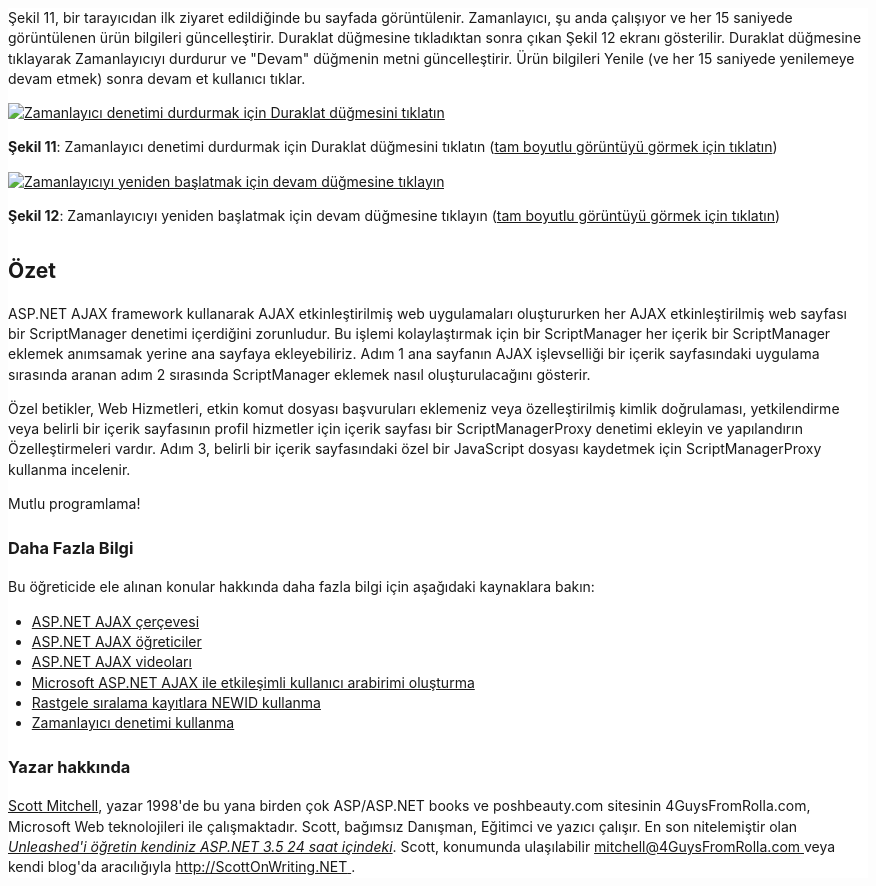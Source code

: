 Şekil 11, bir tarayıcıdan ilk ziyaret edildiğinde bu sayfada görüntülenir. Zamanlayıcı, şu anda çalışıyor ve her 15 saniyede görüntülenen ürün bilgileri güncelleştirir. Duraklat düğmesine tıkladıktan sonra çıkan Şekil 12 ekranı gösterilir. Duraklat düğmesine tıklayarak Zamanlayıcıyı durdurur ve "Devam" düğmenin metni güncelleştirir. Ürün bilgileri Yenile (ve her 15 saniyede yenilemeye devam etmek) sonra devam et kullanıcı tıklar.


[![Zamanlayıcı denetimi durdurmak için Duraklat düğmesini tıklatın](master-pages-and-asp-net-ajax-vb/_static/image32.png)](master-pages-and-asp-net-ajax-vb/_static/image31.png)

**Şekil 11**: Zamanlayıcı denetimi durdurmak için Duraklat düğmesini tıklatın ([tam boyutlu görüntüyü görmek için tıklatın](master-pages-and-asp-net-ajax-vb/_static/image33.png))


[![Zamanlayıcıyı yeniden başlatmak için devam düğmesine tıklayın](master-pages-and-asp-net-ajax-vb/_static/image35.png)](master-pages-and-asp-net-ajax-vb/_static/image34.png)

**Şekil 12**: Zamanlayıcıyı yeniden başlatmak için devam düğmesine tıklayın ([tam boyutlu görüntüyü görmek için tıklatın](master-pages-and-asp-net-ajax-vb/_static/image36.png))


## <a name="summary"></a>Özet

ASP.NET AJAX framework kullanarak AJAX etkinleştirilmiş web uygulamaları oluştururken her AJAX etkinleştirilmiş web sayfası bir ScriptManager denetimi içerdiğini zorunludur. Bu işlemi kolaylaştırmak için bir ScriptManager her içerik bir ScriptManager eklemek anımsamak yerine ana sayfaya ekleyebiliriz. Adım 1 ana sayfanın AJAX işlevselliği bir içerik sayfasındaki uygulama sırasında aranan adım 2 sırasında ScriptManager eklemek nasıl oluşturulacağını gösterir.

Özel betikler, Web Hizmetleri, etkin komut dosyası başvuruları eklemeniz veya özelleştirilmiş kimlik doğrulaması, yetkilendirme veya belirli bir içerik sayfasının profil hizmetler için içerik sayfası bir ScriptManagerProxy denetimi ekleyin ve yapılandırın Özelleştirmeleri vardır. Adım 3, belirli bir içerik sayfasındaki özel bir JavaScript dosyası kaydetmek için ScriptManagerProxy kullanma incelenir.

Mutlu programlama!

### <a name="further-reading"></a>Daha Fazla Bilgi

Bu öğreticide ele alınan konular hakkında daha fazla bilgi için aşağıdaki kaynaklara bakın:

- [ASP.NET AJAX çerçevesi](../../../../ajax/index.md)
- [ASP.NET AJAX öğreticiler](../aspnet-ajax/understanding-partial-page-updates-with-asp-net-ajax.md)
- [ASP.NET AJAX videoları](../../../videos/aspnet-ajax/index.md)
- [Microsoft ASP.NET AJAX ile etkileşimli kullanıcı arabirimi oluşturma](http://aspnet.4guysfromrolla.com/articles/101007-1.aspx)
- [Rastgele sıralama kayıtlara NEWID kullanma](http://www.sqlteam.com/article/using-newid-to-randomly-sort-records)
- [Zamanlayıcı denetimi kullanma](http://aspnet.4guysfromrolla.com/articles/061808-1.aspx)

### <a name="about-the-author"></a>Yazar hakkında

[Scott Mitchell](http://www.4guysfromrolla.com/ScottMitchell.shtml), yazar 1998'de bu yana birden çok ASP/ASP.NET books ve poshbeauty.com sitesinin 4GuysFromRolla.com, Microsoft Web teknolojileri ile çalışmaktadır. Scott, bağımsız Danışman, Eğitimci ve yazıcı çalışır. En son nitelemiştir olan [ *Unleashed'i öğretin kendiniz ASP.NET 3.5 24 saat içindeki*](https://www.amazon.com/exec/obidos/ASIN/0672329972/4guysfromrollaco). Scott, konumunda ulaşılabilir [ mitchell@4GuysFromRolla.com ](mailto:mitchell@4GuysFromRolla.com) veya kendi blog'da aracılığıyla [ http://ScottOnWriting.NET ](http://scottonwriting.net/).
